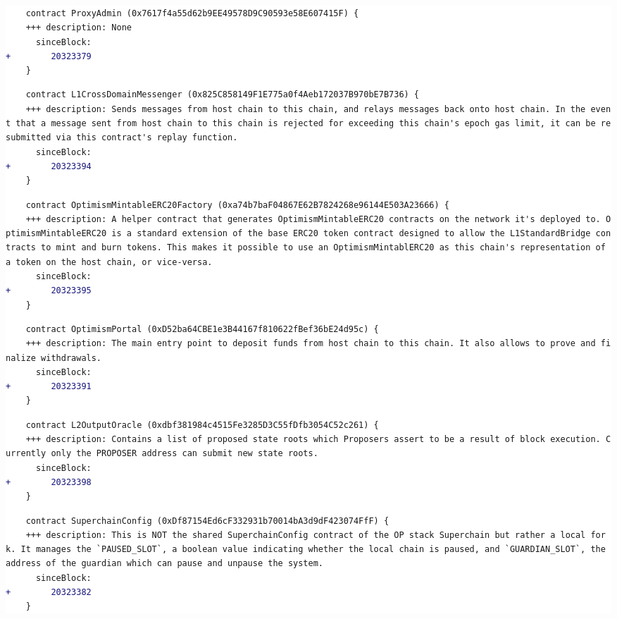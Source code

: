 ```diff
    contract ProxyAdmin (0x7617f4a55d62b9EE49578D9C90593e58E607415F) {
    +++ description: None
      sinceBlock:
+        20323379
    }
```

```diff
    contract L1CrossDomainMessenger (0x825C858149F1E775a0f4Aeb172037B970bE7B736) {
    +++ description: Sends messages from host chain to this chain, and relays messages back onto host chain. In the event that a message sent from host chain to this chain is rejected for exceeding this chain's epoch gas limit, it can be resubmitted via this contract's replay function.
      sinceBlock:
+        20323394
    }
```

```diff
    contract OptimismMintableERC20Factory (0xa74b7baF04867E62B7824268e96144E503A23666) {
    +++ description: A helper contract that generates OptimismMintableERC20 contracts on the network it's deployed to. OptimismMintableERC20 is a standard extension of the base ERC20 token contract designed to allow the L1StandardBridge contracts to mint and burn tokens. This makes it possible to use an OptimismMintablERC20 as this chain's representation of a token on the host chain, or vice-versa.
      sinceBlock:
+        20323395
    }
```

```diff
    contract OptimismPortal (0xD52ba64CBE1e3B44167f810622fBef36bE24d95c) {
    +++ description: The main entry point to deposit funds from host chain to this chain. It also allows to prove and finalize withdrawals.
      sinceBlock:
+        20323391
    }
```

```diff
    contract L2OutputOracle (0xdbf381984c4515Fe3285D3C55fDfb3054C52c261) {
    +++ description: Contains a list of proposed state roots which Proposers assert to be a result of block execution. Currently only the PROPOSER address can submit new state roots.
      sinceBlock:
+        20323398
    }
```

```diff
    contract SuperchainConfig (0xDf87154Ed6cF332931b70014bA3d9dF423074FfF) {
    +++ description: This is NOT the shared SuperchainConfig contract of the OP stack Superchain but rather a local fork. It manages the `PAUSED_SLOT`, a boolean value indicating whether the local chain is paused, and `GUARDIAN_SLOT`, the address of the guardian which can pause and unpause the system.
      sinceBlock:
+        20323382
    }
```
